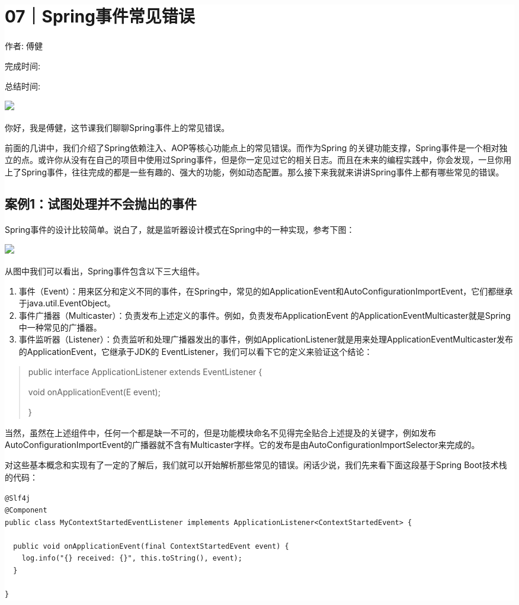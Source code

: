 # 07｜Spring事件常见错误

作者: 傅健

完成时间:

总结时间:

![](<https://static001.geekbang.org/resource/image/8a/28/8aabdbacf6534db3df8543b86f62f328.jpg>)

<audio><source src="https://static001.geekbang.org/resource/audio/29/83/298ec04b83a2e5d9d0306a7a0c224483.mp3" type="audio/mpeg"></audio>

你好，我是傅健，这节课我们聊聊Spring事件上的常见错误。

前面的几讲中，我们介绍了Spring依赖注入、AOP等核心功能点上的常见错误。而作为Spring 的关键功能支撑，Spring事件是一个相对独立的点。或许你从没有在自己的项目中使用过Spring事件，但是你一定见过它的相关日志。而且在未来的编程实践中，你会发现，一旦你用上了Spring事件，往往完成的都是一些有趣的、强大的功能，例如动态配置。那么接下来我就来讲讲Spring事件上都有哪些常见的错误。

## 案例1：试图处理并不会抛出的事件

Spring事件的设计比较简单。说白了，就是监听器设计模式在Spring中的一种实现，参考下图：

![](<https://static001.geekbang.org/resource/image/34/c6/349f79e396276ab3744c04b0a29eccc6.jpg?wh=3634*2283>)

从图中我们可以看出，Spring事件包含以下三大组件。

1. 事件（Event）：用来区分和定义不同的事件，在Spring中，常见的如ApplicationEvent和AutoConfigurationImportEvent，它们都继承于java.util.EventObject。
2. 事件广播器（Multicaster）：负责发布上述定义的事件。例如，负责发布ApplicationEvent 的ApplicationEventMulticaster就是Spring中一种常见的广播器。
3. 事件监听器（Listener）：负责监听和处理广播器发出的事件，例如ApplicationListener就是用来处理ApplicationEventMulticaster发布的ApplicationEvent，它继承于JDK的 EventListener，我们可以看下它的定义来验证这个结论：





> public interface ApplicationListener<E extends ApplicationEvent> extends EventListener {<br>
> 
>  void onApplicationEvent(E event);<br>
> 
>  }

当然，虽然在上述组件中，任何一个都是缺一不可的，但是功能模块命名不见得完全贴合上述提及的关键字，例如发布AutoConfigurationImportEvent的广播器就不含有Multicaster字样。它的发布是由AutoConfigurationImportSelector来完成的。

对这些基本概念和实现有了一定的了解后，我们就可以开始解析那些常见的错误。闲话少说，我们先来看下面这段基于Spring Boot技术栈的代码：

```
@Slf4j
@Component
public class MyContextStartedEventListener implements ApplicationListener<ContextStartedEvent> {

  public void onApplicationEvent(final ContextStartedEvent event) {
    log.info("{} received: {}", this.toString(), event);
  }

}
```
